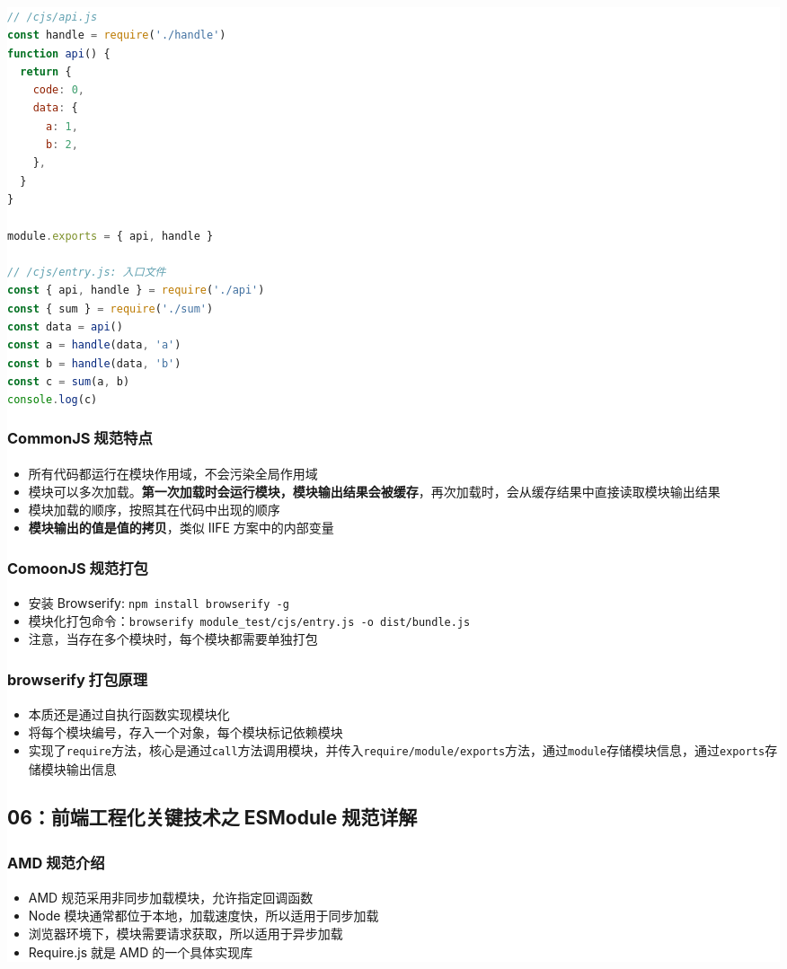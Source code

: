 ```javascript
// /cjs/api.js
const handle = require('./handle')
function api() {
  return {
    code: 0,
    data: {
      a: 1,
      b: 2,
    },
  }
}

module.exports = { api, handle }

// /cjs/entry.js: 入口文件
const { api, handle } = require('./api')
const { sum } = require('./sum')
const data = api()
const a = handle(data, 'a')
const b = handle(data, 'b')
const c = sum(a, b)
console.log(c)
```

### CommonJS 规范特点

- 所有代码都运行在模块作用域，不会污染全局作用域
- 模块可以多次加载。**第一次加载时会运行模块，模块输出结果会被缓存**，再次加载时，会从缓存结果中直接读取模块输出结果
- 模块加载的顺序，按照其在代码中出现的顺序
- **模块输出的值是值的拷贝**，类似 IIFE 方案中的内部变量

### ComoonJS 规范打包

- 安装 Browserify: `npm install browserify -g`
- 模块化打包命令：`browserify module_test/cjs/entry.js -o dist/bundle.js`
- 注意，当存在多个模块时，每个模块都需要单独打包

### browserify 打包原理

- 本质还是通过自执行函数实现模块化
- 将每个模块编号，存入一个对象，每个模块标记依赖模块
- 实现了`require`方法，核心是通过`call`方法调用模块，并传入`require/module/exports`方法，通过`module`存储模块信息，通过`exports`存储模块输出信息

## 06：前端工程化关键技术之 ESModule 规范详解

### AMD 规范介绍

- AMD 规范采用非同步加载模块，允许指定回调函数
- Node 模块通常都位于本地，加载速度快，所以适用于同步加载
- 浏览器环境下，模块需要请求获取，所以适用于异步加载
- Require.js 就是 AMD 的一个具体实现库
